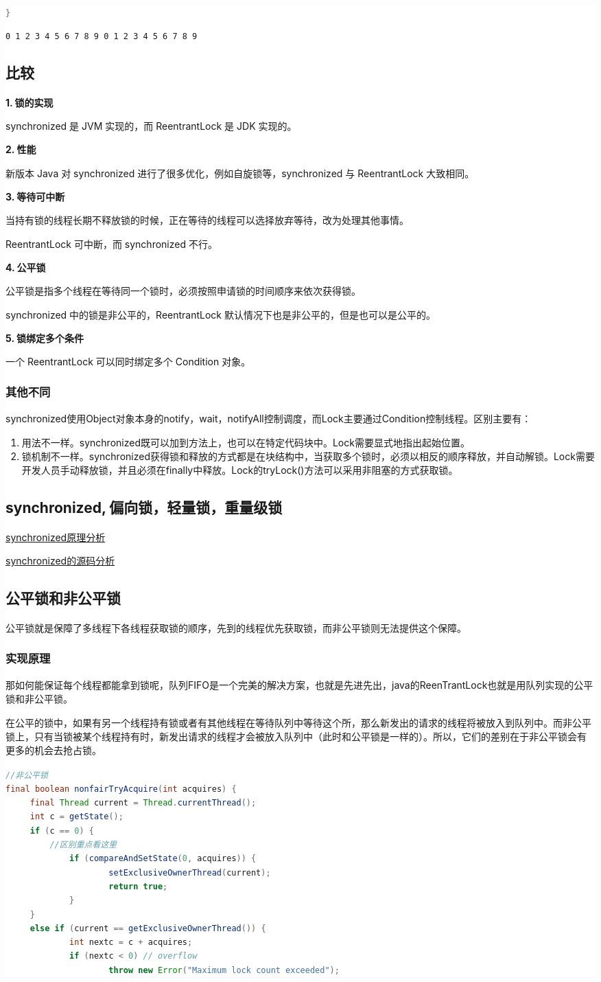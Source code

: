   ```java
}
```
```text
0 1 2 3 4 5 6 7 8 9 0 1 2 3 4 5 6 7 8 9
```

## 比较

**1. 锁的实现**

synchronized 是 JVM 实现的，而 ReentrantLock 是 JDK 实现的。

**2. 性能**

新版本 Java 对 synchronized 进行了很多优化，例如自旋锁等，synchronized 与 ReentrantLock 大致相同。

**3. 等待可中断**

当持有锁的线程长期不释放锁的时候，正在等待的线程可以选择放弃等待，改为处理其他事情。

ReentrantLock 可中断，而 synchronized 不行。

**4. 公平锁**

公平锁是指多个线程在等待同一个锁时，必须按照申请锁的时间顺序来依次获得锁。

synchronized 中的锁是非公平的，ReentrantLock 默认情况下也是非公平的，但是也可以是公平的。

**5. 锁绑定多个条件**

一个 ReentrantLock 可以同时绑定多个 Condition 对象。

### 其他不同
synchronized使用Object对象本身的notify，wait，notifyAll控制调度，而Lock主要通过Condition控制线程。区别主要有：
1. 用法不一样。synchronized既可以加到方法上，也可以在特定代码块中。Lock需要显式地指出起始位置。
2. 锁机制不一样。synchronized获得锁和释放的方式都是在块结构中，当获取多个锁时，必须以相反的顺序释放，并自动解锁。Lock需要开发人员手动释放锁，并且必须在finally中释放。Lock的tryLock()方法可以采用非阻塞的方式获取锁。

## synchronized, 偏向锁，轻量锁，重量级锁
[synchronized原理分析](https://segmentfault.com/a/1190000017255044)

[synchronized的源码分析](https://www.jianshu.com/p/c13c0a80dbca)

## 公平锁和非公平锁
公平锁就是保障了多线程下各线程获取锁的顺序，先到的线程优先获取锁，而非公平锁则无法提供这个保障。

### 实现原理
那如何能保证每个线程都能拿到锁呢，队列FIFO是一个完美的解决方案，也就是先进先出，java的ReenTrantLock也就是用队列实现的公平锁和非公平锁。

在公平的锁中，如果有另一个线程持有锁或者有其他线程在等待队列中等待这个所，那么新发出的请求的线程将被放入到队列中。而非公平锁上，只有当锁被某个线程持有时，新发出请求的线程才会被放入队列中（此时和公平锁是一样的）。所以，它们的差别在于非公平锁会有更多的机会去抢占锁。
```java
//非公平锁
final boolean nonfairTryAcquire(int acquires) {
	 final Thread current = Thread.currentThread();
	 int c = getState();
	 if (c == 0) {
		 //区别重点看这里
			 if (compareAndSetState(0, acquires)) {
					 setExclusiveOwnerThread(current);
					 return true;
			 }
	 }
	 else if (current == getExclusiveOwnerThread()) {
			 int nextc = c + acquires;
			 if (nextc < 0) // overflow
					 throw new Error("Maximum lock count exceeded");
```